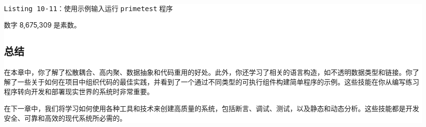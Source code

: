 <samp class="SANS_Futura_Std_Book_Oblique_I_11">Listing 10-11：使用示例输入运行</samp> <samp class="SANS_Futura_Std_Book_11">primetest</samp> <samp class="SANS_Futura_Std_Book_Oblique_I_11">程序</samp>

数字 8,675,309 是素数。

## <samp class="SANS_Futura_Std_Bold_B_11">总结</samp>

在本章中，你了解了松散耦合、高内聚、数据抽象和代码重用的好处。此外，你还学习了相关的语言构造，如不透明数据类型和链接。你了解了一些关于如何在项目中组织代码的最佳实践，并看到了一个通过不同类型的可执行组件构建简单程序的示例。这些技能在你从编写练习程序转向开发和部署现实世界的系统时非常重要。

在下一章中，我们将学习如何使用各种工具和技术来创建高质量的系统，包括断言、调试、测试，以及静态和动态分析。这些技能都是开发安全、可靠和高效的现代系统所必需的。
